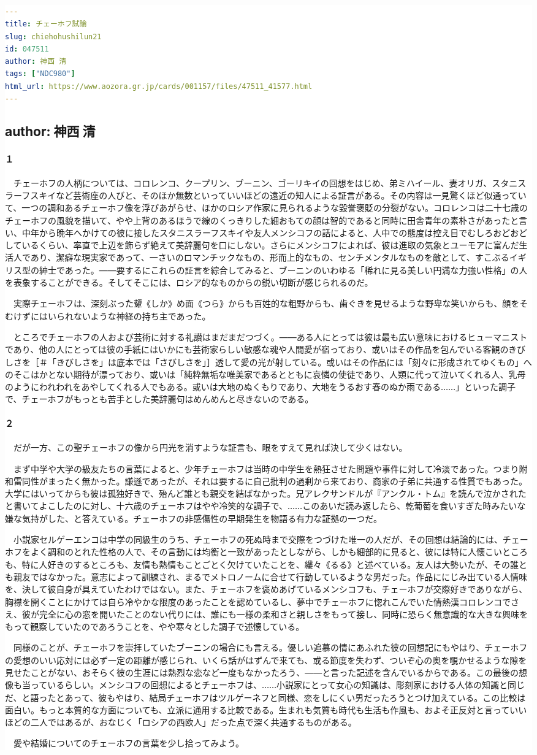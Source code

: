 ```yaml
---
title: チェーホフ試論
slug: chiehohushilun21
id: 047511
author: 神西 清
tags: ["NDC980"]
html_url: https://www.aozora.gr.jp/cards/001157/files/47511_41577.html
---
```


## author: 神西 清

#### １




　チェーホフの人柄については、コロレンコ、クープリン、ブーニン、ゴーリキイの回想をはじめ、弟ミハイール、妻オリガ、スタニスラーフスキイなど芸術座の人びと、そのほか無数といっていいほどの遠近の知人による証言がある。その内容は一見驚くほど似通っていて、一つの調和あるチェーホフ像を浮びあがらせ、ほかのロシア作家に見られるような毀誉褒貶の分裂がない。コロレンコは二十七歳のチェーホフの風貌を描いて、やや上背のあるほうで線のくっきりした細おもての顔は智的であると同時に田舎青年の素朴さがあったと言い、中年から晩年へかけての彼に接したスタニスラーフスキイや友人メンシコフの話によると、人中での態度は控え目でむしろおどおどしているくらい、率直で上辺を飾らず絶えて美辞麗句を口にしない。さらにメンシコフによれば、彼は進取の気象とユーモアに富んだ生活人であり、潔癖な現実家であって、一さいのロマンチックなもの、形而上的なもの、センチメンタルなものを敵として、すこぶるイギリス型の紳士であった。――要するにこれらの証言を綜合してみると、ブーニンのいわゆる「稀れに見る美しい円満な力強い性格」の人を表象することができる。そしてそこには、ロシア的なものからの鋭い切断が感じられるのだ。

　実際チェーホフは、深刻ぶった顰《しか》め面《つら》からも百姓的な粗野からも、歯ぐきを見せるような野卑な笑いからも、顔をそむけずにはいられないような神経の持ち主であった。

　ところでチェーホフの人および芸術に対する礼讃はまだまだつづく。――ある人にとっては彼は最も広い意味におけるヒューマニストであり、他の人にとっては彼の手紙にはいかにも芸術家らしい敏感な魂や人間愛が宿っており、或いはその作品を包んでいる客観のきびしさを［＃「きびしさを」は底本では「さびしさを」］透して愛の光が射している。或いはその作品には「刻々に形成されてゆくもの」へのそこはかとない期待が漂っており、或いは「純粋無垢な唯美家であるとともに哀憐の使徒であり、人類に代って泣いてくれる人、乳母のようにわれわれをあやしてくれる人でもある。或いは大地のぬくもりであり、大地をうるおす春のぬか雨である……」といった調子で、チェーホフがもっとも苦手とした美辞麗句はめんめんと尽きないのである。



#### ２




　だが一方、この聖チェーホフの像から円光を消すような証言も、眼をすえて見れば決して少くはない。

　まず中学や大学の級友たちの言葉によると、少年チェーホフは当時の中学生を熱狂させた問題や事件に対して冷淡であった。つまり附和雷同性がまったく無かった。謙遜であったが、それは要するに自己批判の過剰から来ており、商家の子弟に共通する性質でもあった。大学にはいってからも彼は孤独好きで、殆んど誰とも親交を結ばなかった。兄アレクサンドルが『アンクル・トム』を読んで泣かされたと書いてよこしたのに対し、十六歳のチェーホフはやや冷笑的な調子で、……このあいだ読み返したら、乾葡萄を食いすぎた時みたいな嫌な気持がした、と答えている。チェーホフの非感傷性の早期発生を物語る有力な証拠の一つだ。

　小説家セルゲーエンコは中学の同級生のうち、チェーホフの死ぬ時まで交際をつづけた唯一の人だが、その回想は結論的には、チェーホフをよく調和のとれた性格の人で、その言動には均衡と一致があったとしながら、しかも細部的に見ると、彼には特に人懐こいところも、特に人好きのするところも、友情も熱情もことごとく欠けていたことを、縷々《るる》と述べている。友人は大勢いたが、その誰とも親友ではなかった。意志によって訓練され、まるでメトロノームに合せて行動しているような男だった。作品ににじみ出ている人情味を、決して彼自身が具えていたわけではない。また、チェーホフを褒めあげているメンシコフも、チェーホフが交際好きでありながら、胸襟を開くことにかけては自ら冷やかな限度のあったことを認めているし、夢中でチェーホフに惚れこんでいた情熱漢コロレンコでさえ、彼が完全に心の窓を開いたことのない代りには、誰にも一様の柔和さと親しさをもって接し、同時に恐らく無意識的な大きな興味をもって観察していたのであろうことを、やや寒々とした調子で述懐している。

　同様のことが、チェーホフを崇拝していたブーニンの場合にも言える。優しい追慕の情にあふれた彼の回想記にもやはり、チェーホフの愛想のいい応対には必ず一定の距離が感じられ、いくら話がはずんで来ても、或る節度を失わず、ついぞ心の奥を覗かせるような隙を見せたことがない、おそらく彼の生涯には熱烈な恋など一度もなかったろう、――と言った記述を含んでいるからである。この最後の想像も当っているらしい。メンシコフの回想によるとチェーホフは、……小説家にとって女心の知識は、彫刻家における人体の知識と同じだ、と語ったとあって、彼もやはり、結局チェーホフはツルゲーネフと同様、恋をしにくい男だったろうとつけ加えている。この比較は面白い。もっと本質的な方面についても、立派に通用する比較である。生まれも気質も時代も生活も作風も、およそ正反対と言っていいほどの二人ではあるが、おなじく「ロシアの西欧人」だった点で深く共通するものがある。

　愛や結婚についてのチェーホフの言葉を少し拾ってみよう。
